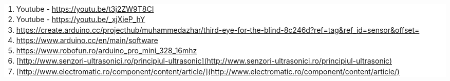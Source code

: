 1. Youtube - https://youtu.be/t3j2ZW9T8CI
2. Youtube - https://youtu.be/_xjXieP_hY
3. https://create.arduino.cc/projecthub/muhammedazhar/third-eye-for-the-blind-8c246d?ref=tag&ref_id=sensor&offset=
4. https://www.arduino.cc/en/main/software
5. https://www.robofun.ro/arduino_pro_mini_328_16mhz
6. [http://www.senzori-ultrasonici.ro/principiul-ultrasonic](http://www.senzori-ultrasonici.ro/principiul-ultrasonic)
7. [http://www.electromatic.ro/component/content/article/](http://www.electromatic.ro/component/content/article/)


